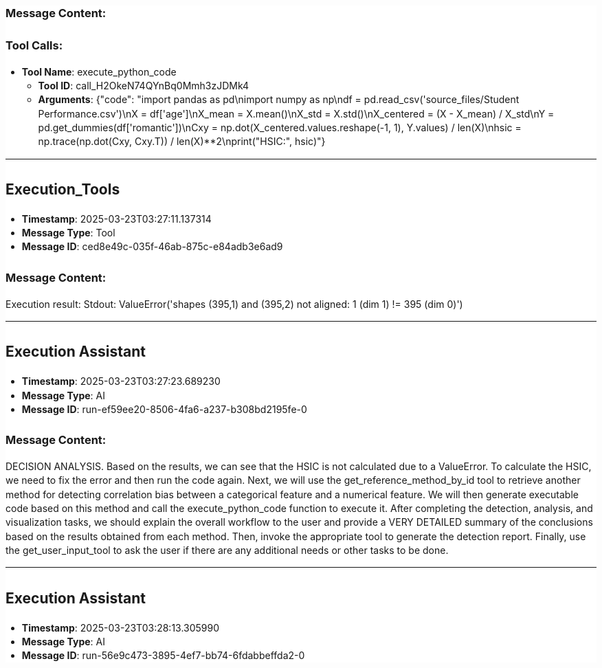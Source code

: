 ### Message Content:



### Tool Calls:
- **Tool Name**: execute_python_code
  - **Tool ID**: call_H2OkeN74QYnBq0Mmh3zJDMk4
  - **Arguments**: {"code": "import pandas as pd\nimport numpy as np\ndf = pd.read_csv('source_files/Student Performance.csv')\nX = df['age']\nX_mean = X.mean()\nX_std = X.std()\nX_centered = (X - X_mean) / X_std\nY = pd.get_dummies(df['romantic'])\nCxy = np.dot(X_centered.values.reshape(-1, 1), Y.values) / len(X)\nhsic = np.trace(np.dot(Cxy, Cxy.T)) / len(X)**2\nprint(\"HSIC:\", hsic)"}

---

## Execution_Tools
- **Timestamp**: 2025-03-23T03:27:11.137314
- **Message Type**: Tool
- **Message ID**: ced8e49c-035f-46ab-875c-e84adb3e6ad9

### Message Content:

Execution result:
Stdout: ValueError('shapes (395,1) and (395,2) not aligned: 1 (dim 1) != 395 (dim 0)')


---

## Execution Assistant
- **Timestamp**: 2025-03-23T03:27:23.689230
- **Message Type**: AI
- **Message ID**: run-ef59ee20-8506-4fa6-a237-b308bd2195fe-0

### Message Content:

DECISION ANALYSIS.
Based on the results, we can see that the HSIC is not calculated due to a ValueError. To calculate the HSIC, we need to fix the error and then run the code again.
Next, we will use the get_reference_method_by_id tool to retrieve another method for detecting correlation bias between a categorical feature and a numerical feature. We will then generate executable code based on this method and call the execute_python_code function to execute it. 
After completing the detection, analysis, and visualization tasks, we should explain the overall workflow to the user and provide a VERY DETAILED summary of the conclusions based on the results obtained from each method. 
Then, invoke the appropriate tool to generate the detection report. 
Finally, use the get_user_input_tool to ask the user if there are any additional needs or other tasks to be done.


---

## Execution Assistant
- **Timestamp**: 2025-03-23T03:28:13.305990
- **Message Type**: AI
- **Message ID**: run-56e9c473-3895-4ef7-bb74-6fdabbeffda2-0
